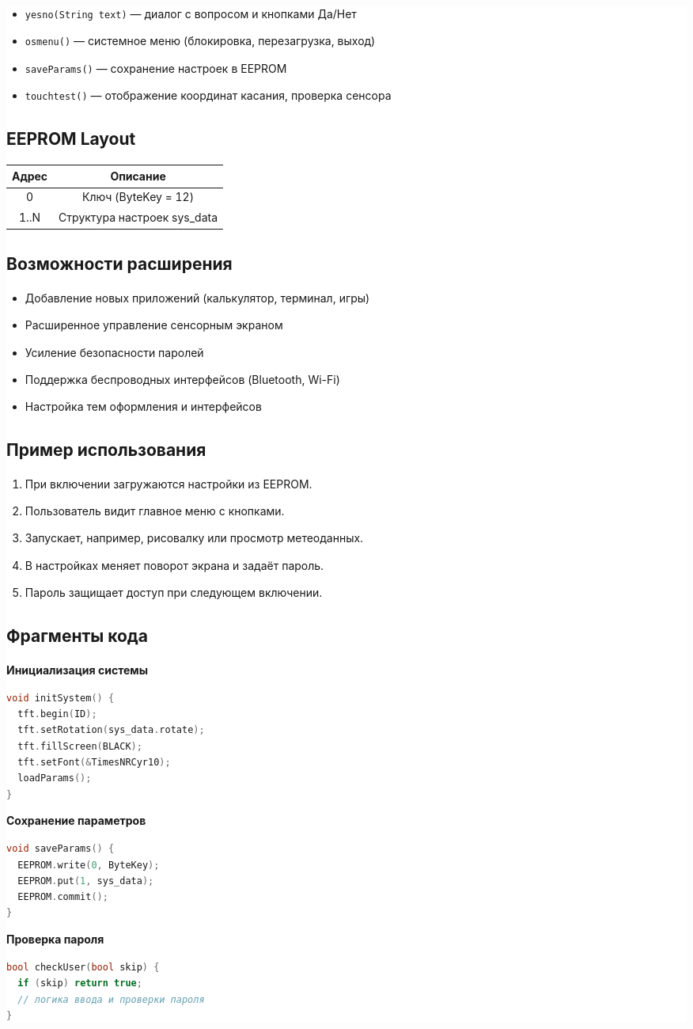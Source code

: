 -    `yesno(String text)` — диалог с вопросом и кнопками Да/Нет

-    `osmenu()` — системное меню (блокировка, перезагрузка, выход)

-    `saveParams()` — сохранение настроек в EEPROM

-    `touchtest()` — отображение координат касания, проверка сенсора

## EEPROM Layout

|Адрес|	Описание|
|:-:|:-:|
|0|	Ключ (ByteKey = 12)|
|1..N|	Структура настроек sys_data|

## Возможности расширения

-    Добавление новых приложений (калькулятор, терминал, игры)

-    Расширенное управление сенсорным экраном

-    Усиление безопасности паролей

-    Поддержка беспроводных интерфейсов (Bluetooth, Wi-Fi)

-    Настройка тем оформления и интерфейсов

## Пример использования

1.    При включении загружаются настройки из EEPROM.

2.    Пользователь видит главное меню с кнопками.

3.    Запускает, например, рисовалку или просмотр метеоданных.

4.    В настройках меняет поворот экрана и задаёт пароль.

5.    Пароль защищает доступ при следующем включении.

## Фрагменты кода
**Инициализация системы**
```c++
void initSystem() {
  tft.begin(ID);
  tft.setRotation(sys_data.rotate);
  tft.fillScreen(BLACK);
  tft.setFont(&TimesNRCyr10);
  loadParams();
}
```
**Сохранение параметров**
```c++
void saveParams() {
  EEPROM.write(0, ByteKey);
  EEPROM.put(1, sys_data);
  EEPROM.commit();
}
```
**Проверка пароля**
```c++
bool checkUser(bool skip) {
  if (skip) return true;
  // логика ввода и проверки пароля
}
```